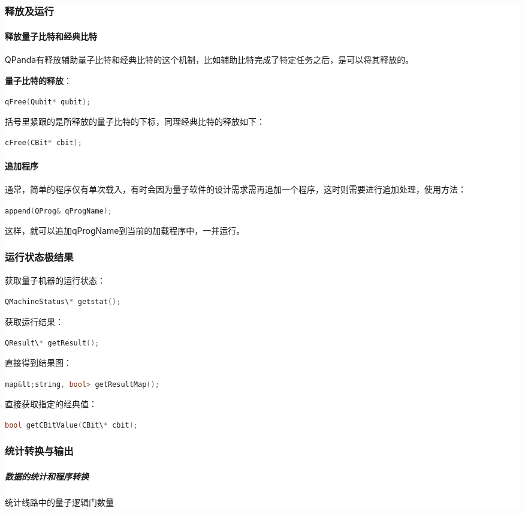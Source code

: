 ```
```

### 释放及运行

#### 释放量子比特和经典比特

QPanda有释放辅助量子比特和经典比特的这个机制，比如辅助比特完成了特定任务之后，是可以将其释放的。

**量子比特的释放**：

```C++
qFree(Qubit* qubit);
```

括号里紧跟的是所释放的量子比特的下标，同理经典比特的释放如下：

```C++
cFree(CBit* cbit);
```

#### 追加程序

通常，简单的程序仅有单次载入，有时会因为量子软件的设计需求需再追加一个程序，这时则需要进行追加处理，使用方法：
```C++
append(QProg& qProgName);
```
这样，就可以追加qProgName到当前的加载程序中，一并运行。

### 运行状态极结果

获取量子机器的运行状态：

```C++
QMachineStatus\* getstat();
```

获取运行结果：

```C++
QResult\* getResult();
```

直接得到结果图：

```C++
map&lt;string, bool> getResultMap();
```

直接获取指定的经典值：

```C++
bool getCBitValue(CBit\* cbit);
```


### 统计转换与输出

##### 数据的统计和程序转换

统计线路中的量子逻辑门数量
